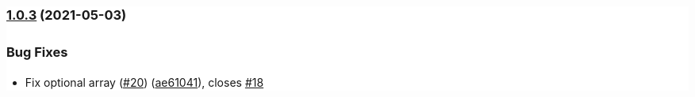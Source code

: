 ### [1.0.3](https://www.github.com/fabien0102/ts-to-zod/compare/v1.0.2...v1.0.3) (2021-05-03)


### Bug Fixes

* Fix optional array ([#20](https://www.github.com/fabien0102/ts-to-zod/issues/20)) ([ae61041](https://www.github.com/fabien0102/ts-to-zod/commit/ae610410b1a6d8caeaa4caa614bf2d69613a6f36)), closes [#18](https://www.github.com/fabien0102/ts-to-zod/issues/18)
